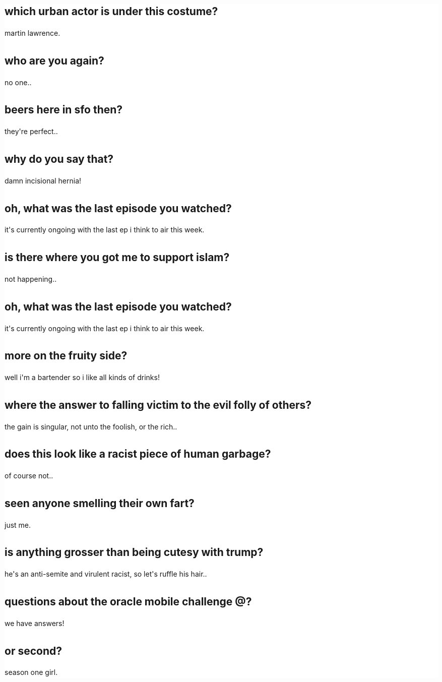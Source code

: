 ## which urban actor is under this costume?
martin lawrence.

## who are you again?
no one..

## beers here in sfo then?
they're perfect..

## why do you say that?
damn incisional hernia!

## oh, what was the last episode you watched?
it's currently ongoing with the last ep i think to air this week.

## is there where you got me to support islam?
not happening..

## oh, what was the last episode you watched?
it's currently ongoing with the last ep i think to air this week.

## more on the fruity side?
well i'm a bartender so i like all kinds of drinks!

## where the answer to falling victim to the evil folly of others?
the gain is singular, not unto the foolish, or the rich..

## does this look like a racist piece of human garbage?
of course not..

## seen anyone smelling their own fart?
just me.

## is anything grosser than being cutesy with trump?
he's an anti-semite and virulent racist, so let's ruffle his hair..

## questions about the oracle mobile challenge @?
we have answers!

## or second?
season one girl.
